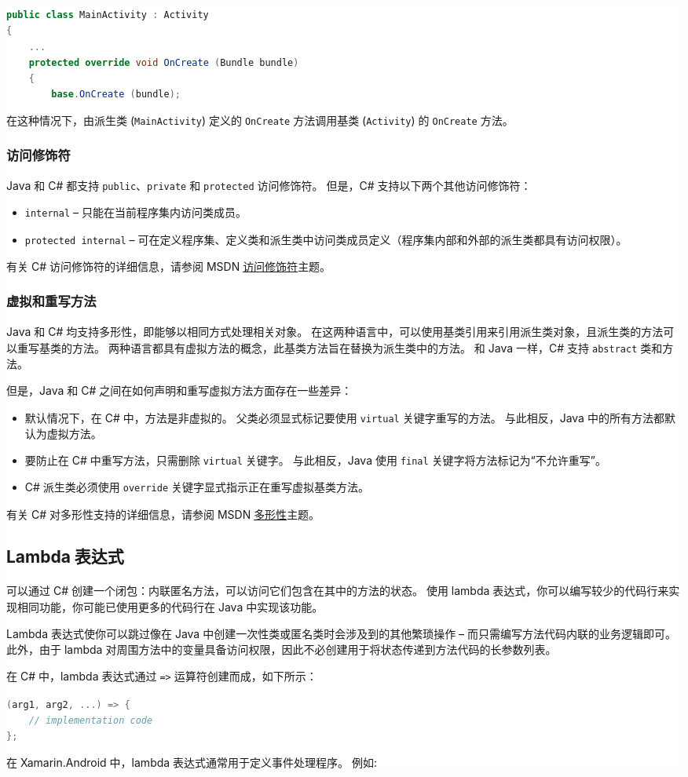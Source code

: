```csharp
public class MainActivity : Activity
{
    ...
    protected override void OnCreate (Bundle bundle)
    {
        base.OnCreate (bundle);
```

在这种情况下，由派生类 (`MainActivity`) 定义的 `OnCreate` 方法调用基类 (`Activity`) 的 `OnCreate` 方法。



### <a name="access-modifiers"></a>访问修饰符

Java 和 C# 都支持 `public`、`private` 和 `protected` 访问修饰符。 但是，C# 支持以下两个其他访问修饰符：

-   `internal` &ndash; 只能在当前程序集内访问类成员。

-   `protected internal` &ndash; 可在定义程序集、定义类和派生类中访问类成员定义（程序集内部和外部的派生类都具有访问权限）。

有关 C# 访问修饰符的详细信息，请参阅 MSDN [访问修饰符](https://msdn.microsoft.com/en-us/library/ms173121.aspx)主题。



### <a name="virtual-and-override-methods"></a>虚拟和重写方法

Java 和 C# 均支持多形性，即能够以相同方式处理相关对象。 在这两种语言中，可以使用基类引用来引用派生类对象，且派生类的方法可以重写基类的方法。 两种语言都具有虚拟方法的概念，此基类方法旨在替换为派生类中的方法。
和 Java 一样，C# 支持 `abstract` 类和方法。

但是，Java 和 C# 之间在如何声明和重写虚拟方法方面存在一些差异：

-   默认情况下，在 C# 中，方法是非虚拟的。 父类必须显式标记要使用 `virtual` 关键字重写的方法。 与此相反，Java 中的所有方法都默认为虚拟方法。

-   要防止在 C# 中重写方法，只需删除 `virtual` 关键字。 与此相反，Java 使用 `final` 关键字将方法标记为“不允许重写”。

-   C# 派生类必须使用 `override` 关键字显式指示正在重写虚拟基类方法。

有关 C# 对多形性支持的详细信息，请参阅 MSDN [多形性](https://msdn.microsoft.com/en-us/library/ms173152.aspx)主题。


<a name="lambdas" />

## <a name="lambda-expressions"></a>Lambda 表达式

可以通过 C# 创建一个闭包：内联匿名方法，可以访问它们包含在其中的方法的状态。
使用 lambda 表达式，你可以编写较少的代码行来实现相同功能，你可能已使用更多的代码行在 Java 中实现该功能。

Lambda 表达式使你可以跳过像在 Java 中创建一次性类或匿名类时会涉及到的其他繁琐操作 &ndash; 而只需编写方法代码内联的业务逻辑即可。 此外，由于 lambda 对周围方法中的变量具备访问权限，因此不必创建用于将状态传递到方法代码的长参数列表。

在 C# 中，lambda 表达式通过 `=>` 运算符创建而成，如下所示：

```csharp
(arg1, arg2, ...) => {
    // implementation code
};
```

在 Xamarin.Android 中，lambda 表达式通常用于定义事件处理程序。 例如:
